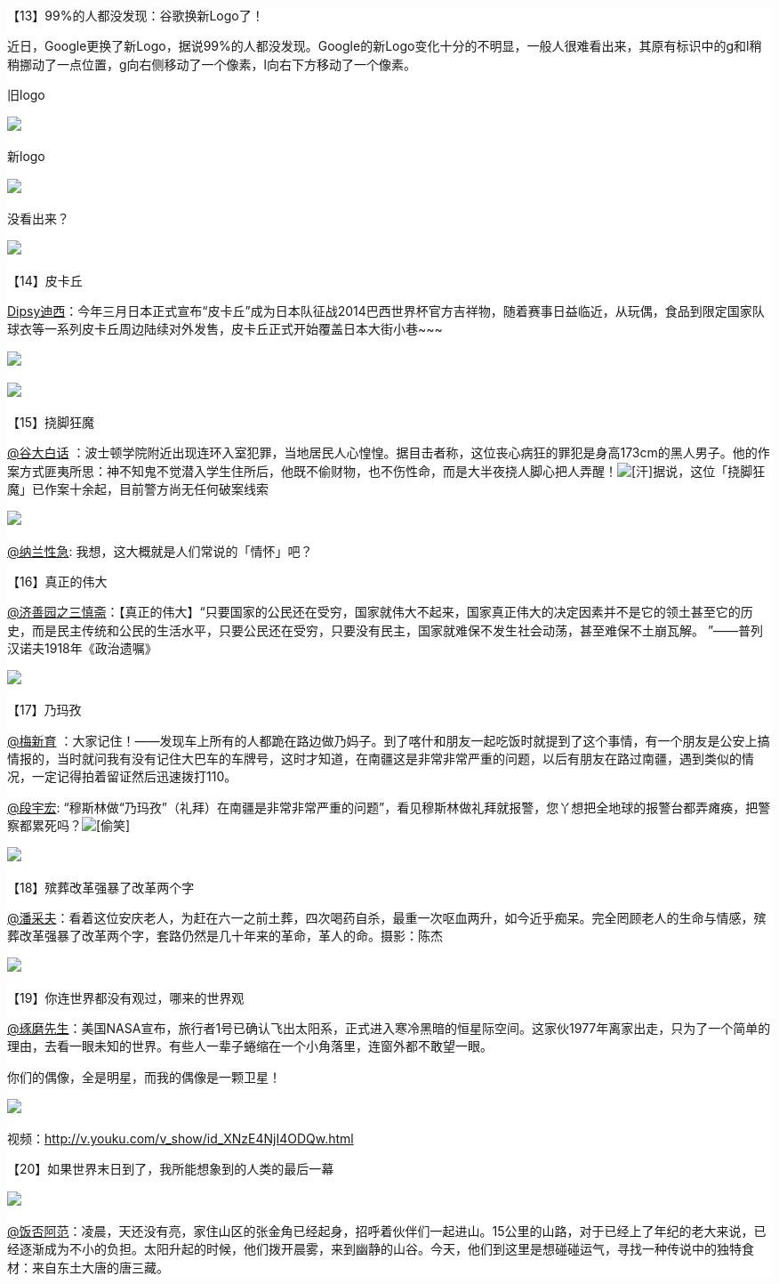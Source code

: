 <p>【13】99%的人都没发现：谷歌换新Logo了！</p>
<p>近日，Google更换了新Logo，据说99%的人都没发现。Google的新Logo变化十分的不明显，一般人很难看出来，其原有标识中的g和l稍稍挪动了一点位置，g向右侧移动了一个像素，l向右下方移动了一个像素。</p>
<p>旧logo</p>
<p><img style="BORDER-BOTTOM-COLOR: #000000; BORDER-TOP-COLOR: #000000; BORDER-RIGHT-COLOR: #000000; BORDER-LEFT-COLOR: #000000" border="0" src="http://ptimg.org:88/dapenti/DN96Axwj/ngufJ.jpg"></p>
<p>新logo</p>
<p><img style="BORDER-BOTTOM-COLOR: #000000; BORDER-TOP-COLOR: #000000; BORDER-RIGHT-COLOR: #000000; BORDER-LEFT-COLOR: #000000" border="0" src="http://ptimg.org:88/dapenti/DN96BqsL/mUEkd.jpg"></p>
<p>没看出来？</p>
<p><img style="BORDER-BOTTOM-COLOR: #000000; BORDER-TOP-COLOR: #000000; BORDER-RIGHT-COLOR: #000000; BORDER-LEFT-COLOR: #000000" border="0" src="http://ww3.sinaimg.cn/mw1024/6252dd6dgw1egu6pjy9i7g20ci05nt8u.gif"></p>
<p>【14】皮卡丘</p>
<div class="WB_info" sizset="1" sizcache="1">
<a class="WB_name S_func1" title="Dipsy迪西" href="http://weibo.com/houzimi" target="_blank" usercard="id=1251372271" nick-name="Dipsy迪西">Dipsy迪西</a>：今年三月日本正式宣布“皮卡丘”成为日本队征战2014巴西世界杯官方吉祥物，随着赛事日益临近，从玩偶，食品到限定国家队球衣等一系列皮卡丘周边陆续对外发售，皮卡丘正式开始覆盖日本大街小巷~~~</div>
<p><img style="BORDER-BOTTOM-COLOR: #000000; BORDER-TOP-COLOR: #000000; BORDER-RIGHT-COLOR: #000000; BORDER-LEFT-COLOR: #000000" border="0" src="http://ptimg.org:88/dapenti/DN9GtNjJ/y0DdN.jpg"></p>
<p><img style="BORDER-BOTTOM-COLOR: #000000; BORDER-TOP-COLOR: #000000; BORDER-RIGHT-COLOR: #000000; BORDER-LEFT-COLOR: #000000" border="0" src="http://ptimg.org:88/dapenti/DN9Guo0t/lOKqj.jpg"></p>
<p>【15】挠脚狂魔</p>
<div class="WB_info">
<a class="WB_name S_func3" title="谷大白话" href="http://weibo.com/ichthy" node-type="feed_list_originNick" usercard="id=1788911247" nick-name="谷大白话">@谷大白话</a> ：波士顿学院附近出现连环入室犯罪，当地居民人心惶惶。据目击者称，这位丧心病狂的罪犯是身高173cm的黑人男子。他的作案方式匪夷所思：神不知鬼不觉潜入学生住所后，他既不偷财物，也不伤性命，而是大半夜挠人脚心把人弄醒！<img title="[汗]" alt="[汗]" src="http://img.t.sinajs.cn/t4/appstyle/expression/ext/normal/24/sweata_org.gif" render="ext" type="face">据说，这位「挠脚狂魔」已作案十余起，目前警方尚无任何破案线索</div>
<p><img style="BORDER-BOTTOM-COLOR: #000000; BORDER-TOP-COLOR: #000000; BORDER-RIGHT-COLOR: #000000; BORDER-LEFT-COLOR: #000000" border="0" src="http://ptimg.org:88/dapenti/DN9lcsv8/d7MVi.jpg"></p>
<p><a href="http://weibo.com/n/%E7%BA%B3%E5%85%B0%E6%80%A7%E6%80%A5?from=feed&amp;loc=at" usercard="name=纳兰性急" render="ext" extra-data="type=atname">@纳兰性急</a>: 我想，这大概就是人们常说的「情怀」吧？ </p>
<p>【16】真正的伟大</p>
<p><a class="S_func1" href="http://weibo.com/2427018562" target="_blank">@济善园之三慎斋</a>：【真正的伟大】“只要国家的公民还在受穷，国家就伟大不起来，国家真正伟大的决定因素并不是它的领土甚至它的历史，而是民主传统和公民的生活水平，只要公民还在受穷，只要没有民主，国家就难保不发生社会动荡，甚至难保不土崩瓦解。 ”——普列汉诺夫1918年《政治遗嘱》 </p>
<p><img style="BORDER-BOTTOM-COLOR: #000000; BORDER-TOP-COLOR: #000000; BORDER-RIGHT-COLOR: #000000; BORDER-LEFT-COLOR: #000000" border="0" src="http://ptimg.org:88/dapenti/DN9F7b8a/86OFJ.jpg"></p>
<p>【17】乃玛孜</p>
<div class="WB_info">
<a class="WB_name S_func3" title="梅新育" href="http://weibo.com/meixinyu" node-type="feed_list_originNick" usercard="id=1259914383" nick-name="梅新育">@梅新育</a> ：大家记住！——发现车上所有的人都跪在路边做乃妈子。到了喀什和朋友一起吃饭时就提到了这个事情，有一个朋友是公安上搞情报的，当时就问我有没有记住大巴车的车牌号，这时才知道，在南疆这是非常非常严重的问题，以后有朋友在路过南疆，遇到类似的情况，一定记得拍着留证然后迅速拨打110。</div>
<p><a href="http://weibo.com/n/%E6%AE%B5%E5%AE%87%E5%AE%8F?from=feed&amp;loc=at" usercard="name=段宇宏" render="ext" extra-data="type=atname">@段宇宏</a>: “穆斯林做“乃玛孜”（礼拜）在南疆是非常非常严重的问题”，看见穆斯林做礼拜就报警，您丫想把全地球的报警台都弄瘫痪，把警察都累死吗？<img title="[偷笑]" alt="[偷笑]" src="http://img.t.sinajs.cn/t4/appstyle/expression/ext/normal/19/heia_org.gif" render="ext" type="face"> </p>
<p><img style="BORDER-BOTTOM-COLOR: #000000; BORDER-TOP-COLOR: #000000; BORDER-RIGHT-COLOR: #000000; BORDER-LEFT-COLOR: #000000" border="0" src="http://ptimg.org:88/dapenti/DN9mGiFs/wLSbT.jpg"></p>
<p>【18】殡葬改革强暴了改革两个字</p>
<div class="WB_info">
<a class="WB_name S_func3" title="潘采夫" href="http://weibo.com/pancaifu" node-type="feed_list_originNick" usercard="id=1214686260" nick-name="潘采夫">@潘采夫</a>：看着这位安庆老人，为赶在六一之前土葬，四次喝药自杀，最重一次呕血两升，如今近乎痴呆。完全罔顾老人的生命与情感，殡葬改革强暴了改革两个字，套路仍然是几十年来的革命，革人的命。摄影：陈杰</div>
<p><a><img style="BORDER-BOTTOM-COLOR: #000000; BORDER-TOP-COLOR: #000000; BORDER-RIGHT-COLOR: #000000; BORDER-LEFT-COLOR: #000000" border="0" src="http://ptimg.org:88/dapenti/DN8Tp1q0/M1ZgK.jpg"></a></p>
<p>【19】你连世界都没有观过，哪来的世界观</p>
<p><a href="http://weibo.com/n/%E7%90%A2%E7%A3%A8%E5%85%88%E7%94%9F" usercard="name=琢磨先生">@琢磨先生</a>：美国NASA宣布，旅行者1号已确认飞出太阳系，正式进入寒冷黑暗的恒星际空间。这家伙1977年离家出走，只为了一个简单的理由，去看一眼未知的世界。有些人一辈子蜷缩在一个小角落里，连窗外都不敢望一眼。</p>
<p>你们的偶像，全是明星，而我的偶像是一颗卫星！</p>
<p><img style="BORDER-BOTTOM-COLOR: #000000; BORDER-TOP-COLOR: #000000; BORDER-RIGHT-COLOR: #000000; BORDER-LEFT-COLOR: #000000" border="0" src="http://ptimg.org:88/dapenti/DN8Rzxmq/Y7fQA.jpg"></p>
<p>视频：<a href="http://v.youku.com/v_show/id_XNzE4NjI4ODQw.html">http://v.youku.com/v_show/id_XNzE4NjI4ODQw.html</a></p>
<p><iframe height="498" src="http://player.youku.com/embed/XNzE4NjI4ODQw" frameborder="0" width="510" allowfullscreen></iframe></p>
<p>【20】如果世界末日到了，我所能想象到的人类的最后一幕</p>
<p><img style="BORDER-BOTTOM-COLOR: #000000; BORDER-TOP-COLOR: #000000; BORDER-RIGHT-COLOR: #000000; BORDER-LEFT-COLOR: #000000" border="0" src="http://ptimg.org:88/dapenti/DN8LZGpL/FeqRY.jpg"></p>
<div class="WB_info">
<a class="WB_name S_func3" title="饭否阿范" href="http://weibo.com/afan2001" node-type="feed_list_originNick" usercard="id=1425359342" nick-name="饭否阿范">@饭否阿范</a>：凌晨，天还没有亮，家住山区的张金角已经起身，招呼着伙伴们一起进山。15公里的山路，对于已经上了年纪的老大来说，已经逐渐成为不小的负担。太阳升起的时候，他们拨开晨雾，来到幽静的山谷。今天，他们到这里是想碰碰运气，寻找一种传说中的独特食材：来自东土大唐的唐三藏。</div>